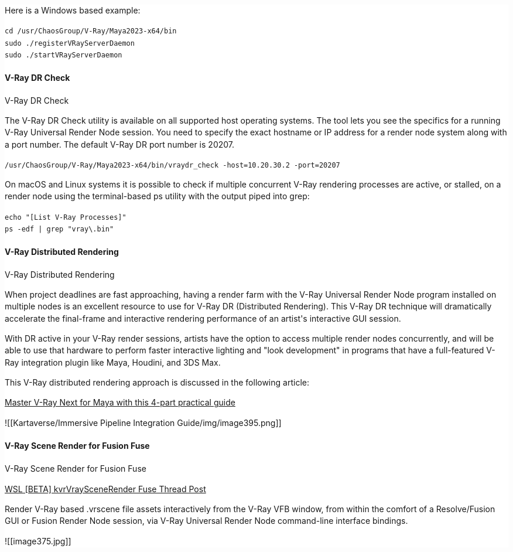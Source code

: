 Here is a Windows based example:

    cd /usr/ChaosGroup/V-Ray/Maya2023-x64/bin
    sudo ./registerVRayServerDaemon
    sudo ./startVRayServerDaemon

#### V-Ray DR Check

V-Ray DR Check

The V-Ray DR Check utility is available on all supported host operating systems. The tool lets you see the specifics for a running V-Ray Universal Render Node session. You need to specify the exact hostname or IP address for a render node system along with a port number. The default V-Ray DR port number is 20207.

    /usr/ChaosGroup/V-Ray/Maya2023-x64/bin/vraydr_check -host=10.20.30.2 -port=20207

On macOS and Linux systems it is possible to check if multiple concurrent V-Ray rendering processes are active, or stalled, on a render node using the terminal-based ps utility with the output piped into grep:

    echo "[List V-Ray Processes]"
    ps -edf | grep "vray\.bin"

#### V-Ray Distributed Rendering

V-Ray Distributed Rendering

When project deadlines are fast approaching, having a render farm with the V-Ray Universal Render Node program installed on multiple nodes is an excellent resource to use for V-Ray DR (Distributed Rendering). This V-Ray DR technique will dramatically accelerate the final-frame and interactive rendering performance of an artist's interactive GUI session.

With DR active in your V-Ray render sessions, artists have the option to access multiple render nodes concurrently, and will be able to use that hardware to perform faster interactive lighting and "look development" in programs that have a full-featured V-Ray integration plugin like Maya, Houdini, and 3DS Max.

This V-Ray distributed rendering approach is discussed in the following article:

[Master V-Ray Next for Maya with this 4-part practical guide](https://www.chaos.com/blog/master-v-ray-next-for-maya-with-this-4-part-practical-guide)

![[Kartaverse/Immersive Pipeline Integration Guide/img/image395.png]]

#### V-Ray Scene Render for Fusion Fuse

V-Ray Scene Render for Fusion Fuse

[WSL \[BETA\] kvrVraySceneRender Fuse Thread Post](https://www.steakunderwater.com/wesuckless/viewtopic.php?p=40575#p40575)

Render V-Ray based .vrscene file assets interactively from the V-Ray VFB window, from within the comfort of a Resolve/Fusion GUI or Fusion Render Node session, via V-Ray Universal Render Node command-line interface bindings.

![[image375.jpg]]
